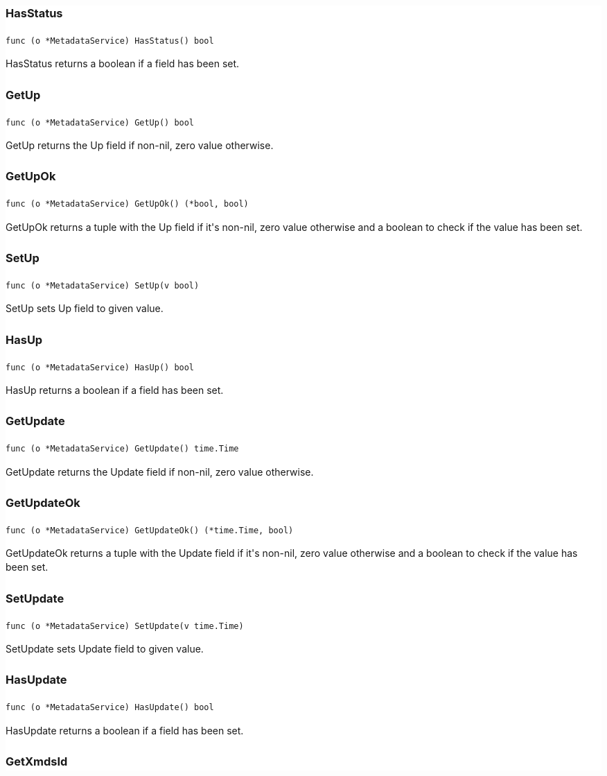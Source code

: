 ### HasStatus

`func (o *MetadataService) HasStatus() bool`

HasStatus returns a boolean if a field has been set.

### GetUp

`func (o *MetadataService) GetUp() bool`

GetUp returns the Up field if non-nil, zero value otherwise.

### GetUpOk

`func (o *MetadataService) GetUpOk() (*bool, bool)`

GetUpOk returns a tuple with the Up field if it's non-nil, zero value otherwise
and a boolean to check if the value has been set.

### SetUp

`func (o *MetadataService) SetUp(v bool)`

SetUp sets Up field to given value.

### HasUp

`func (o *MetadataService) HasUp() bool`

HasUp returns a boolean if a field has been set.

### GetUpdate

`func (o *MetadataService) GetUpdate() time.Time`

GetUpdate returns the Update field if non-nil, zero value otherwise.

### GetUpdateOk

`func (o *MetadataService) GetUpdateOk() (*time.Time, bool)`

GetUpdateOk returns a tuple with the Update field if it's non-nil, zero value otherwise
and a boolean to check if the value has been set.

### SetUpdate

`func (o *MetadataService) SetUpdate(v time.Time)`

SetUpdate sets Update field to given value.

### HasUpdate

`func (o *MetadataService) HasUpdate() bool`

HasUpdate returns a boolean if a field has been set.

### GetXmdsId
